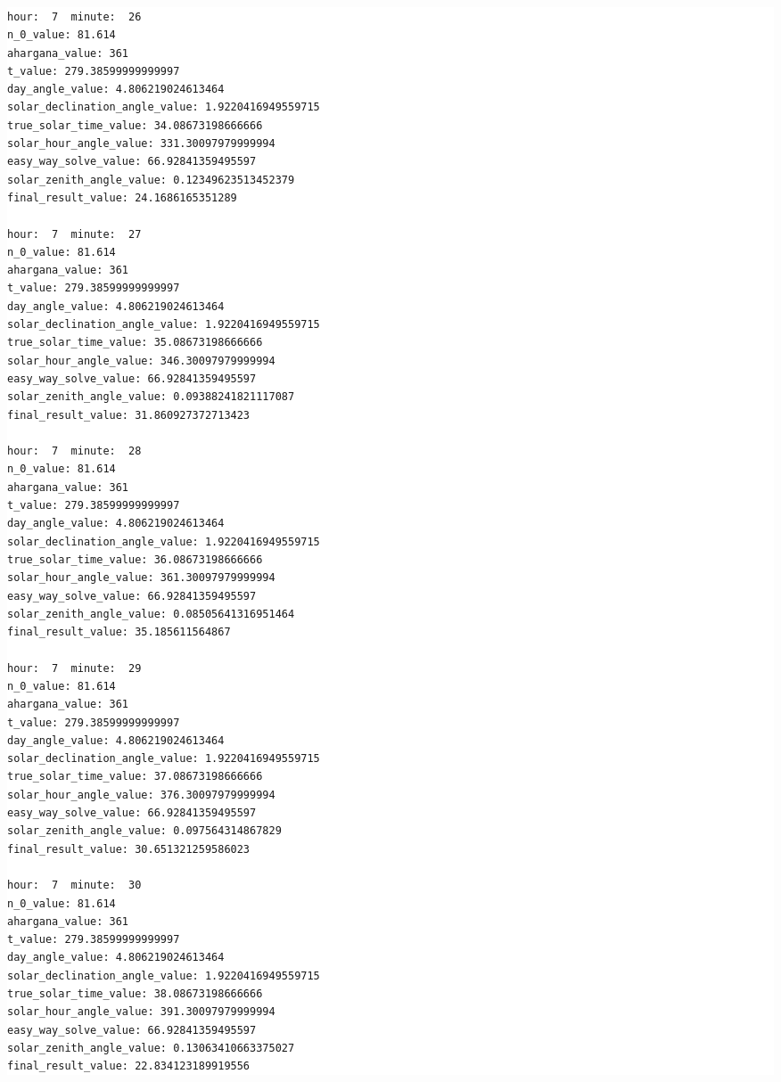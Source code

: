     hour:  7  minute:  26
    n_0_value: 81.614
    ahargana_value: 361
    t_value: 279.38599999999997
    day_angle_value: 4.806219024613464
    solar_declination_angle_value: 1.9220416949559715
    true_solar_time_value: 34.08673198666666
    solar_hour_angle_value: 331.30097979999994
    easy_way_solve_value: 66.92841359495597
    solar_zenith_angle_value: 0.12349623513452379
    final_result_value: 24.1686165351289
    
    hour:  7  minute:  27
    n_0_value: 81.614
    ahargana_value: 361
    t_value: 279.38599999999997
    day_angle_value: 4.806219024613464
    solar_declination_angle_value: 1.9220416949559715
    true_solar_time_value: 35.08673198666666
    solar_hour_angle_value: 346.30097979999994
    easy_way_solve_value: 66.92841359495597
    solar_zenith_angle_value: 0.09388241821117087
    final_result_value: 31.860927372713423
    
    hour:  7  minute:  28
    n_0_value: 81.614
    ahargana_value: 361
    t_value: 279.38599999999997
    day_angle_value: 4.806219024613464
    solar_declination_angle_value: 1.9220416949559715
    true_solar_time_value: 36.08673198666666
    solar_hour_angle_value: 361.30097979999994
    easy_way_solve_value: 66.92841359495597
    solar_zenith_angle_value: 0.08505641316951464
    final_result_value: 35.185611564867
    
    hour:  7  minute:  29
    n_0_value: 81.614
    ahargana_value: 361
    t_value: 279.38599999999997
    day_angle_value: 4.806219024613464
    solar_declination_angle_value: 1.9220416949559715
    true_solar_time_value: 37.08673198666666
    solar_hour_angle_value: 376.30097979999994
    easy_way_solve_value: 66.92841359495597
    solar_zenith_angle_value: 0.097564314867829
    final_result_value: 30.651321259586023
    
    hour:  7  minute:  30
    n_0_value: 81.614
    ahargana_value: 361
    t_value: 279.38599999999997
    day_angle_value: 4.806219024613464
    solar_declination_angle_value: 1.9220416949559715
    true_solar_time_value: 38.08673198666666
    solar_hour_angle_value: 391.30097979999994
    easy_way_solve_value: 66.92841359495597
    solar_zenith_angle_value: 0.13063410663375027
    final_result_value: 22.834123189919556
    